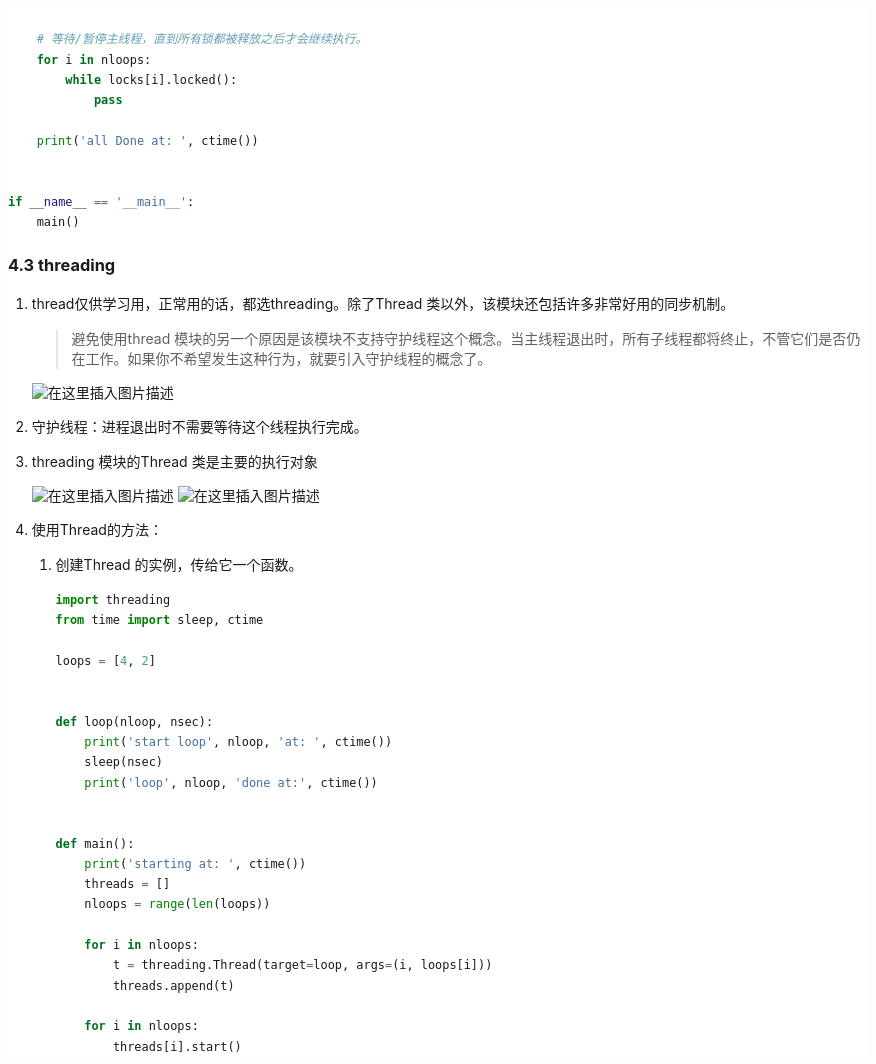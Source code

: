   ```python
   
       # 等待/暂停主线程，直到所有锁都被释放之后才会继续执行。
       for i in nloops:
           while locks[i].locked():
               pass
   
       print('all Done at: ', ctime())
   
   
   if __name__ == '__main__':
       main()
   ```

### 4.3 threading

1. thread仅供学习用，正常用的话，都选threading。除了Thread 类以外，该模块还包括许多非常好用的同步机制。

   > 避免使用thread 模块的另一个原因是该模块不支持守护线程这个概念。当主线程退出时，所有子线程都将终止，不管它们是否仍在工作。如果你不希望发生这种行为，就要引入守护线程的概念了。

   ![在这里插入图片描述](https://img-blog.csdnimg.cn/20210111111802159.png?x-oss-process=image/watermark,type_ZmFuZ3poZW5naGVpdGk,shadow_10,text_aHR0cHM6Ly9ibG9nLmNzZG4ubmV0L3FxXzIxNTc5MDQ1,size_16,color_FFFFFF,t_70)

2. 守护线程：进程退出时不需要等待这个线程执行完成。

3. threading 模块的Thread 类是主要的执行对象

   ![在这里插入图片描述](https://img-blog.csdnimg.cn/20210111151123952.png?x-oss-process=image/watermark,type_ZmFuZ3poZW5naGVpdGk,shadow_10,text_aHR0cHM6Ly9ibG9nLmNzZG4ubmV0L3FxXzIxNTc5MDQ1,size_16,color_FFFFFF,t_70)
   ![在这里插入图片描述](https://img-blog.csdnimg.cn/20210111151153636.png?x-oss-process=image/watermark,type_ZmFuZ3poZW5naGVpdGk,shadow_10,text_aHR0cHM6Ly9ibG9nLmNzZG4ubmV0L3FxXzIxNTc5MDQ1,size_16,color_FFFFFF,t_70)

4. 使用Thread的方法：

   1. 创建Thread 的实例，传给它一个函数。

      ```python
      import threading
      from time import sleep, ctime
      
      loops = [4, 2]
      
      
      def loop(nloop, nsec):
          print('start loop', nloop, 'at: ', ctime())
          sleep(nsec)
          print('loop', nloop, 'done at:', ctime())
      
      
      def main():
          print('starting at: ', ctime())
          threads = []
          nloops = range(len(loops))
      
          for i in nloops:
              t = threading.Thread(target=loop, args=(i, loops[i]))
              threads.append(t)
      
          for i in nloops:
              threads[i].start()
      